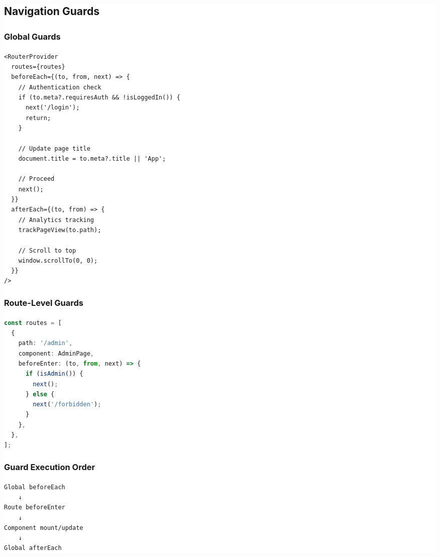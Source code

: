 ## Navigation Guards

### Global Guards

```tsx
<RouterProvider
  routes={routes}
  beforeEach={(to, from, next) => {
    // Authentication check
    if (to.meta?.requiresAuth && !isLoggedIn()) {
      next('/login');
      return;
    }

    // Update page title
    document.title = to.meta?.title || 'App';

    // Proceed
    next();
  }}
  afterEach={(to, from) => {
    // Analytics tracking
    trackPageView(to.path);

    // Scroll to top
    window.scrollTo(0, 0);
  }}
/>
```

### Route-Level Guards

```typescript
const routes = [
  {
    path: '/admin',
    component: AdminPage,
    beforeEnter: (to, from, next) => {
      if (isAdmin()) {
        next();
      } else {
        next('/forbidden');
      }
    },
  },
];
```

### Guard Execution Order

```
Global beforeEach
    ↓
Route beforeEnter
    ↓
Component mount/update
    ↓
Global afterEach
```
